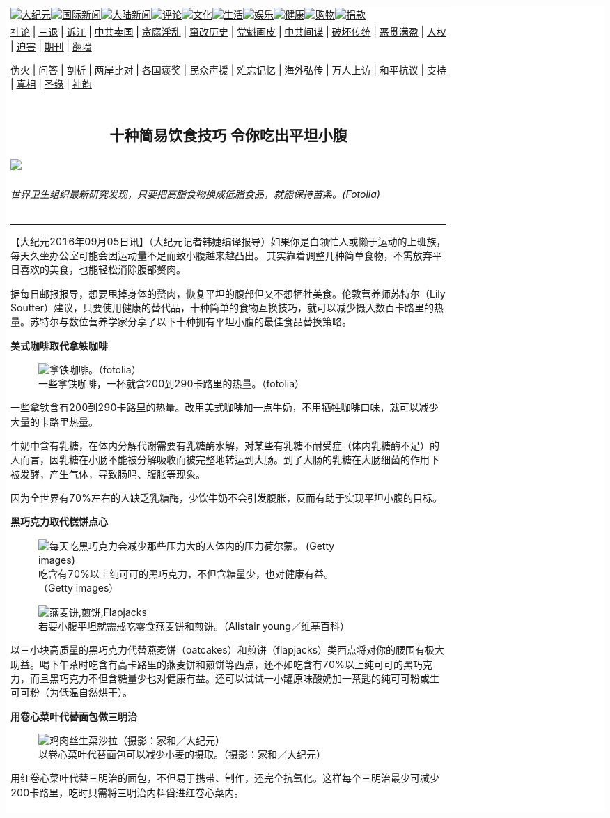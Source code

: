<a name="1" id="1" target="_blank"></a><span id="1"></span>
<table align=center border="0"><tr><td colspan="2" VALIGN=TOP><a href="/gb/nsc413.md#1"><img src="https://raw.githubusercontent.com/wlrgim293/www/master/t/djy/1.jpg" title="大纪元"></a><a href="/gb/n24hr.md#1"><img src="https://raw.githubusercontent.com/wlrgim293/www/master/t/djy/3.jpg" title="国际新闻"></a><a href="/gb/nsc413.md#1"><img src="https://raw.githubusercontent.com/wlrgim293/www/master/t/djy/4.jpg" title="大陆新闻"></a><a href="/gb/news392.md#1"><img src="https://raw.githubusercontent.com/wlrgim293/www/master/t/djy/5.jpg" title="评论"></a><a href="/gb/news2007.md#1"><img src="https://raw.githubusercontent.com/wlrgim293/www/master/t/djy/6.jpg" title="文化"></a><a href="/gb/news2008.md#1"><img src="https://raw.githubusercontent.com/wlrgim293/www/master/t/djy/7.jpg" title="生活"></a><a href="/gb/ncyule.md#1"><img src="https://raw.githubusercontent.com/wlrgim293/www/master/t/djy/8.jpg" title="娱乐"></a><a href="/gb/nsc1002.md#1"><img src="https://raw.githubusercontent.com/wlrgim293/www/master/t/djy/9.jpg" title="健康"><a href="https://www.youlucky.com"><img src="https://raw.githubusercontent.com/wlrgim293/www/master/t/djy/10.jpg" title="购物"></a><a href="https://donate.epochtimes.com/?utm_medium=epochtimes&utm_source=referral&utm_campaign=donate_button_djyarticleheader"><img src="https://raw.githubusercontent.com/wlrgim293/www/master/t/djy/12.jpg" title="捐款"></a></td></tr>
<tr><td colspan="2" VALIGN=TOP><a target="_blank" href="/gb/9p.md#1">社论</a> | <a target="_blank" href="/gb/nf5657.md#1">三退</a> | <a target="_blank" href="/gb/nf6124.md#1">诉江</a> | <a target="_blank" href="/gb/nf1176117.md#1">中共卖国</a> | <a target="_blank" href="/gb/nf5773.md#1">贪腐淫乱</a> | <a target="_blank" href="/gb/nf1176115.md#1">窜改历史</a> | <a target="_blank" href="/gb/nf1176107.md#1">党魁画皮</a> | <a target="_blank" href="/gb/nf1320400.md#1">中共间谍</a> | <a target="_blank" href="/gb/nf1176114.md#1">破坏传统</a> | <a target="_blank" href="https://github.com/wlrgim293/ntdtv/blob/master/gb/prog447_1.md#1">恶贯满盈</a> | <a target="_blank" href="/gb/ncid278.md#1">人权</a> | <a target="_blank" href="/gb/nf1176111.md#1">迫害</a> | <a target="_blank" href="https://gitlab.com/szzdlab/mh-qikan/blob/master/README.md#1">期刊</a> | <a target="_blank" href="https://github.com/bannedbook/fanqiang/wiki">翻墙</a></p><p><a target="_blank" href="/gb/nf5562.md#1">伪火</a> | <a target="_blank" href="/gb/nf4378.md#1">问答</a> | <a target="_blank" href="/gb/nf5792.md#1">剖析</a> | <a target="_blank" href="/gb/nf5735.md#1">两岸比对</a> | <a target="_blank" href="/gb/nf6119.md#1">各国褒奖</a> | <a target="_blank" href="/gb/nf6120.md#1">民众声援</a> | <a target="_blank" href="/gb/nf1188594.md#1">难忘记忆</a> | <a target="_blank" href="/gb/nf3180.md#1">海外弘传</a> | <a target="_blank" href="/gb/nf5410.md#1">万人上访</a> | <a target="_blank" href="https://github.com/wlrgim293/ntdtv/blob/master/gb/prog1530_1.md#1">和平抗议</a> | <a target="_blank" href="/gb/nf4386.md#1">支持</a> | <a target="_blank" href="/gb/nf4389.md#1">真相</a> | <a target="_blank" href="/gb/nf5790.md#1">圣缘</a> | <a target="_blank" href="/gb/nf4786.md#1">神韵</a></td></tr>
<tr><td VALIGN=TOP width="626"><h2 align=center>十种简易饮食技巧 令你吃出平坦小腹</h2>
<img width="600" src="https://i.epochtimes.com/assets/uploads/2014/01/1212041043532382-600x400.jpg" />
<h6>世界卫生组织最新研究发现，只要把高脂食物换成低脂食品，就能保持苗条。(Fotolia)
</h6>
<hr>
<p>【大纪元2016年09月05日讯】（大纪元记者韩婕编译报导）如果你是白领忙人或懒于运动的上班族，每天久坐办公室可能会因运动量不足而致<ahref="/gb/tag/%E5%B0%8F%E8%85%B9.md#1">小腹</a>越来越凸出。 其实靠着调整几种简单食物，不需放弃平日喜欢的美食，也能轻松消除腹部赘肉。</p>
<p>据每日邮报报导，想要甩掉身体的赘肉，恢复<ahref="/gb/tag/%E5%B9%B3%E5%9D%A6.md#1">平坦</a>的腹部但又不想牺牲美食。伦敦营养师苏特尔（Lily Soutter）建议，只要使用健康的替代品，十种简单的食物互换技巧，就可以减少摄入数百卡路里的热量。苏特尔与数位营养学家分享了以下十种拥有平坦<ahref="/gb/tag/%E5%B0%8F%E8%85%B9.md#1">小腹</a>的最佳食品替换策略。</p>
<p><strong>美式<ahref="/gb/tag/%E5%92%96%E5%95%A1.md#1">咖啡</a>取代拿铁咖啡</strong></p>
<figure id="attachment_5803506" style="width: 450px" class="wp-caption aligncenter"><img class="wp-image-5803506 size-medium" src="https://i.epochtimes.com/assets/uploads/2014/12/141213220625985-450x338.jpg" alt="拿铁咖啡。（fotolia）" width="450" b="338" /><figcaption class="wp-caption-text">一些拿铁<ahref="/gb/tag/%E5%92%96%E5%95%A1.md#1">咖啡</a>，一杯就含200到290卡路里的热量。（fotolia）</figcaption></figure>
<p>一些拿铁含有200到290卡路里的热量。改用美式咖啡加一点牛奶，不用牺牲咖啡口味，就可以减少大量的卡路里热量。</p>
<p>牛奶中含有乳糖，在体内分解代谢需要有乳糖酶水解，对某些有乳糖不耐受症（体内乳糖酶不足）的人而言，因乳糖在小肠不能被分解吸收而被完整地转运到大肠。到了大肠的乳糖在大肠细菌的作用下被发酵，产生气体，导致肠鸣、腹胀等现象。</p>
<p>因为全世界有70%左右的人缺乏乳糖酶，少饮牛奶不会引发腹胀，反而有助于实现<ahref="/gb/tag/%E5%B9%B3%E5%9D%A6.md#1">平坦</a>小腹的目标。</p>
<p><strong>黑巧克力取代糕饼点心</strong></p>
<figure id="attachment_6868893" style="width: 450px" class="wp-caption aligncenter"><img class="wp-image-6868893 size-medium" src="https://i.epochtimes.com/assets/uploads/2009/11/911131851571949-450x282.jpg" alt="每天吃黑巧克力会减少那些压力大的人体内的压力荷尔蒙。 (Getty images)" width="450" b="282" /><figcaption class="wp-caption-text">吃含有70%以上纯可可的黑巧克力，不但含糖量少，也对健康有益。（Getty images）</figcaption></figure>
<figure id="attachment_8268381" style="width: 450px" class="wp-caption aligncenter"><img class="size-medium wp-image-8268381" src="https://i.epochtimes.com/assets/uploads/2016/09/Flapjacks-450x360.jpg" alt="燕麦饼,煎饼,Flapjacks" width="450" b="360" /><figcaption class="wp-caption-text">若要小腹平坦就需戒吃零食燕麦饼和煎饼。（Alistair young／维基百科）</figcaption></figure>
<p>以三小块高质量的黑巧克力代替燕麦饼（oatcakes）和煎饼（flapjacks）类西点将对你的腰围有极大助益。喝下午茶时吃含有高卡路里的燕麦饼和煎饼等西点，还不如吃含有70%以上纯可可的黑巧克力，而且黑巧克力不但含糖量少也对健康有益。还可以试试一小罐原味酸奶加一茶匙的纯可可粉或生可可粉（为低温自然烘干）。</p>
<p><strong>用卷心菜叶代替面包做<ahref="/gb/tag/%E4%B8%89%E6%98%8E%E6%B2%BB.md#1">三明治</a></strong></p>
<figure id="attachment_5772372" style="width: 450px" class="wp-caption aligncenter"><img class="wp-image-5772372 size-medium" src="https://i.epochtimes.com/assets/uploads/2014/08/1408180107071983-450x338.jpg" alt=" 鸡肉丝生菜沙拉（摄影：家和／大纪元）" width="450" b="338" /><figcaption class="wp-caption-text">以卷心菜叶代替面包可以减少小麦的摄取。（摄影：家和／大纪元）</figcaption></figure>
<p>用红卷心菜叶代替<ahref="/gb/tag/%E4%B8%89%E6%98%8E%E6%B2%BB.md#1">三明治</a>的面包，不但易于携带、制作，还完全抗氧化。这样每个三明治最少可减少200卡路里，吃时只需将三明治内料舀进红卷心菜内。</p>